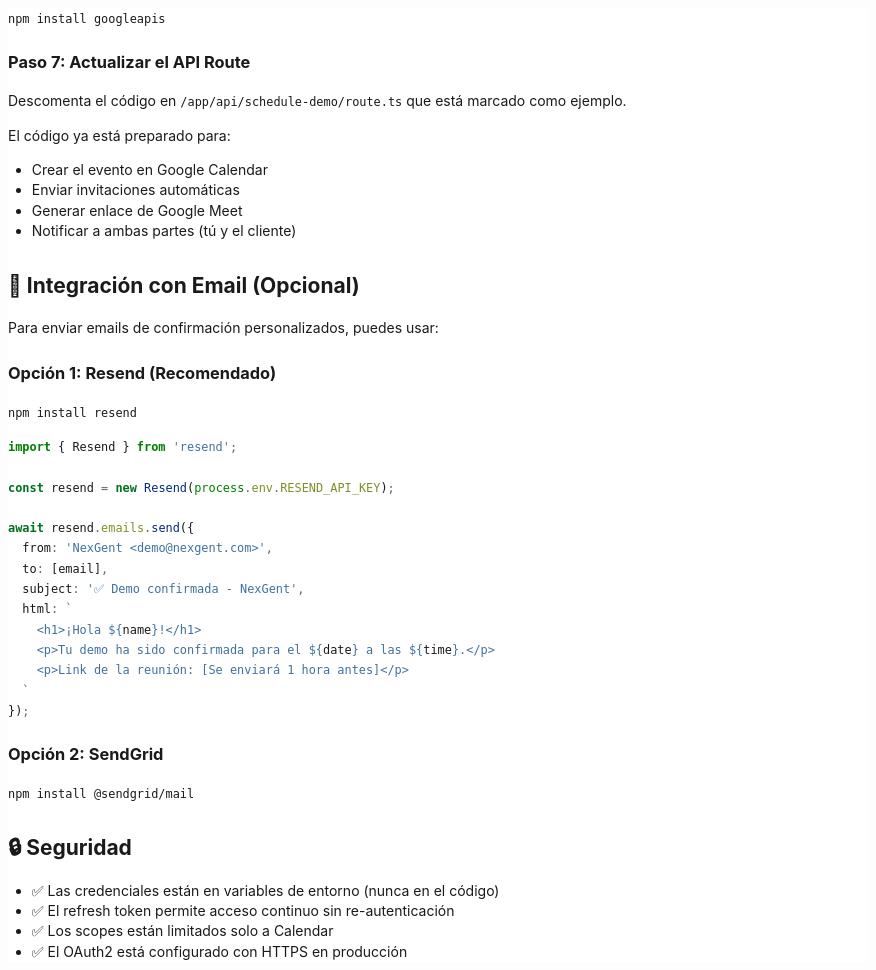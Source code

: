 ```bash
npm install googleapis
```

### Paso 7: Actualizar el API Route

Descomenta el código en `/app/api/schedule-demo/route.ts` que está marcado como ejemplo.

El código ya está preparado para:
- Crear el evento en Google Calendar
- Enviar invitaciones automáticas
- Generar enlace de Google Meet
- Notificar a ambas partes (tú y el cliente)

## 📧 Integración con Email (Opcional)

Para enviar emails de confirmación personalizados, puedes usar:

### Opción 1: Resend (Recomendado)

```bash
npm install resend
```

```typescript
import { Resend } from 'resend';

const resend = new Resend(process.env.RESEND_API_KEY);

await resend.emails.send({
  from: 'NexGent <demo@nexgent.com>',
  to: [email],
  subject: '✅ Demo confirmada - NexGent',
  html: `
    <h1>¡Hola ${name}!</h1>
    <p>Tu demo ha sido confirmada para el ${date} a las ${time}.</p>
    <p>Link de la reunión: [Se enviará 1 hora antes]</p>
  `
});
```

### Opción 2: SendGrid

```bash
npm install @sendgrid/mail
```

## 🔒 Seguridad

- ✅ Las credenciales están en variables de entorno (nunca en el código)
- ✅ El refresh token permite acceso continuo sin re-autenticación
- ✅ Los scopes están limitados solo a Calendar
- ✅ El OAuth2 está configurado con HTTPS en producción
